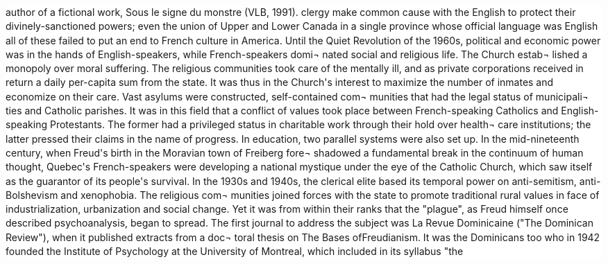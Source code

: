 author of a fictional work,
Sous le signe du monstre
(VLB, 1991).
clergy make common cause with the English to
protect their divinely-sanctioned powers; even the
union of Upper and Lower Canada in a single
province whose official language was English
all of these failed to put an end to French culture
in America.
Until the Quiet Revolution of the 1960s,
political and economic power was in the hands of
English-speakers, while French-speakers domi¬
nated social and religious life. The Church estab¬
lished a monopoly over moral suffering. The
religious communities took care of the mentally
ill, and as private corporations received in return
a daily per-capita sum from the state. It was thus
in the Church's interest to maximize the number
of inmates and economize on their care. Vast
asylums were constructed, self-contained com¬
munities that had the legal status of municipali¬
ties and Catholic parishes. It was in this field
that a conflict of values took place between
French-speaking Catholics and English-speaking
Protestants. The former had a privileged status in
charitable work through their hold over health¬
care institutions; the latter pressed their claims in
the name of progress. In education, two parallel
systems were also set up.
In the mid-nineteenth century, when Freud's
birth in the Moravian town of Freiberg fore¬
shadowed a fundamental break in the continuum
of human thought, Quebec's French-speakers
were developing a national mystique under the eye
of the Catholic Church, which saw itself as the
guarantor of its people's survival.
In the 1930s and 1940s, the clerical elite based
its temporal power on anti-semitism, anti-
Bolshevism and xenophobia. The religious com¬
munities joined forces with the state to promote
traditional rural values in face of industrialization,
urbanization and social change. Yet it was from
within their ranks that the "plague", as Freud
himself once described psychoanalysis, began to
spread. The first journal to address the subject was
La Revue Dominicaine ("The Dominican
Review"), when it published extracts from a doc¬
toral thesis on The Bases ofFreudianism. It was
the Dominicans too who in 1942 founded the
Institute of Psychology at the University of
Montreal, which included in its syllabus "the
